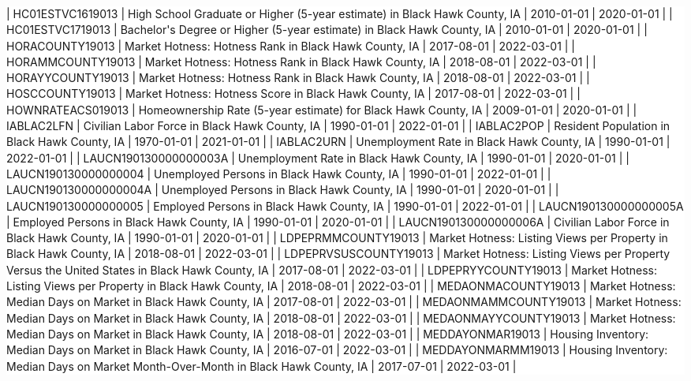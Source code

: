 | HC01ESTVC1619013          | High School Graduate or Higher (5-year estimate) in Black Hawk County, IA                                                                                                      | 2010-01-01          | 2020-01-01        |
| HC01ESTVC1719013          | Bachelor's Degree or Higher (5-year estimate) in Black Hawk County, IA                                                                                                         | 2010-01-01          | 2020-01-01        |
| HORACOUNTY19013           | Market Hotness: Hotness Rank in Black Hawk County, IA                                                                                                                          | 2017-08-01          | 2022-03-01        |
| HORAMMCOUNTY19013         | Market Hotness: Hotness Rank in Black Hawk County, IA                                                                                                                          | 2018-08-01          | 2022-03-01        |
| HORAYYCOUNTY19013         | Market Hotness: Hotness Rank in Black Hawk County, IA                                                                                                                          | 2018-08-01          | 2022-03-01        |
| HOSCCOUNTY19013           | Market Hotness: Hotness Score in Black Hawk County, IA                                                                                                                         | 2017-08-01          | 2022-03-01        |
| HOWNRATEACS019013         | Homeownership Rate (5-year estimate) for Black Hawk County, IA                                                                                                                 | 2009-01-01          | 2020-01-01        |
| IABLAC2LFN                | Civilian Labor Force in Black Hawk County, IA                                                                                                                                  | 1990-01-01          | 2022-01-01        |
| IABLAC2POP                | Resident Population in Black Hawk County, IA                                                                                                                                   | 1970-01-01          | 2021-01-01        |
| IABLAC2URN                | Unemployment Rate in Black Hawk County, IA                                                                                                                                     | 1990-01-01          | 2022-01-01        |
| LAUCN190130000000003A     | Unemployment Rate in Black Hawk County, IA                                                                                                                                     | 1990-01-01          | 2020-01-01        |
| LAUCN190130000000004      | Unemployed Persons in Black Hawk County, IA                                                                                                                                    | 1990-01-01          | 2022-01-01        |
| LAUCN190130000000004A     | Unemployed Persons in Black Hawk County, IA                                                                                                                                    | 1990-01-01          | 2020-01-01        |
| LAUCN190130000000005      | Employed Persons in Black Hawk County, IA                                                                                                                                      | 1990-01-01          | 2022-01-01        |
| LAUCN190130000000005A     | Employed Persons in Black Hawk County, IA                                                                                                                                      | 1990-01-01          | 2020-01-01        |
| LAUCN190130000000006A     | Civilian Labor Force in Black Hawk County, IA                                                                                                                                  | 1990-01-01          | 2020-01-01        |
| LDPEPRMMCOUNTY19013       | Market Hotness: Listing Views per Property in Black Hawk County, IA                                                                                                            | 2018-08-01          | 2022-03-01        |
| LDPEPRVSUSCOUNTY19013     | Market Hotness: Listing Views per Property Versus the United States in Black Hawk County, IA                                                                                   | 2017-08-01          | 2022-03-01        |
| LDPEPRYYCOUNTY19013       | Market Hotness: Listing Views per Property in Black Hawk County, IA                                                                                                            | 2018-08-01          | 2022-03-01        |
| MEDAONMACOUNTY19013       | Market Hotness: Median Days on Market in Black Hawk County, IA                                                                                                                 | 2017-08-01          | 2022-03-01        |
| MEDAONMAMMCOUNTY19013     | Market Hotness: Median Days on Market in Black Hawk County, IA                                                                                                                 | 2018-08-01          | 2022-03-01        |
| MEDAONMAYYCOUNTY19013     | Market Hotness: Median Days on Market in Black Hawk County, IA                                                                                                                 | 2018-08-01          | 2022-03-01        |
| MEDDAYONMAR19013          | Housing Inventory: Median Days on Market in Black Hawk County, IA                                                                                                              | 2016-07-01          | 2022-03-01        |
| MEDDAYONMARMM19013        | Housing Inventory: Median Days on Market Month-Over-Month in Black Hawk County, IA                                                                                             | 2017-07-01          | 2022-03-01        |